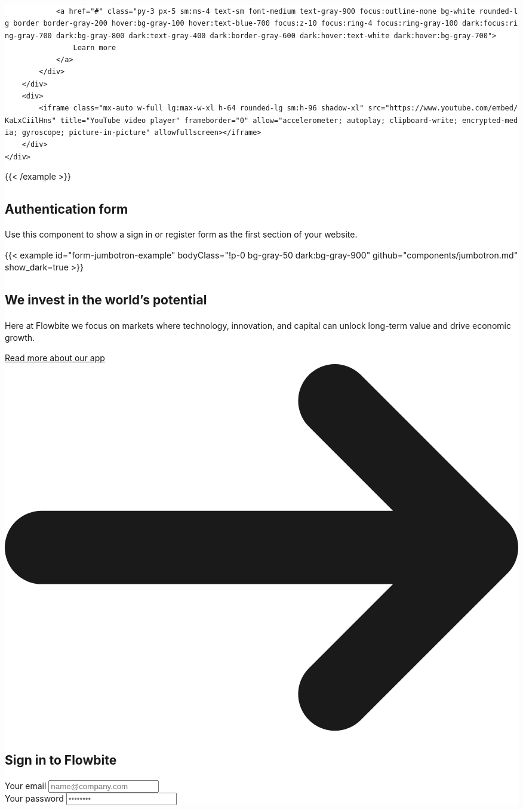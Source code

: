                 <a href="#" class="py-3 px-5 sm:ms-4 text-sm font-medium text-gray-900 focus:outline-none bg-white rounded-lg border border-gray-200 hover:bg-gray-100 hover:text-blue-700 focus:z-10 focus:ring-4 focus:ring-gray-100 dark:focus:ring-gray-700 dark:bg-gray-800 dark:text-gray-400 dark:border-gray-600 dark:hover:text-white dark:hover:bg-gray-700">
                    Learn more
                </a>  
            </div>
        </div>
        <div>
            <iframe class="mx-auto w-full lg:max-w-xl h-64 rounded-lg sm:h-96 shadow-xl" src="https://www.youtube.com/embed/KaLxCiilHns" title="YouTube video player" frameborder="0" allow="accelerometer; autoplay; clipboard-write; encrypted-media; gyroscope; picture-in-picture" allowfullscreen></iframe>
        </div>
    </div>
</section>
{{< /example >}}

## Authentication form

Use this component to show a sign in or register form as the first section of your website.

{{< example id="form-jumbotron-example" bodyClass="!p-0 bg-gray-50 dark:bg-gray-900" github="components/jumbotron.md" show_dark=true >}}

<section class="bg-gray-50 dark:bg-gray-900">
    <div class="py-8 px-4 mx-auto max-w-screen-xl lg:py-16 grid lg:grid-cols-2 gap-8 lg:gap-16">
        <div class="flex flex-col justify-center">
            <h1 class="mb-4 text-4xl font-extrabold tracking-tight leading-none text-gray-900 md:text-5xl lg:text-6xl dark:text-white">We invest in the world’s potential</h1>
            <p class="mb-6 text-lg font-normal text-gray-500 lg:text-xl dark:text-gray-400">Here at Flowbite we focus on markets where technology, innovation, and capital can unlock long-term value and drive economic growth.</p>
            <a href="#" class="text-blue-600 dark:text-blue-500 hover:underline font-medium text-lg inline-flex items-center">Read more about our app 
                <svg class="w-3.5 h-3.5 ms-2 rtl:rotate-180" aria-hidden="true" xmlns="http://www.w3.org/2000/svg" fill="none" viewBox="0 0 14 10">
                    <path stroke="currentColor" stroke-linecap="round" stroke-linejoin="round" stroke-width="2" d="M1 5h12m0 0L9 1m4 4L9 9"/>
                </svg>
            </a>
        </div>
        <div>
            <div class="w-full lg:max-w-xl p-6 space-y-8 sm:p-8 bg-white rounded-lg shadow-xl dark:bg-gray-800">
                <h2 class="text-2xl font-bold text-gray-900 dark:text-white">
                    Sign in to Flowbite
                </h2>
                <form class="mt-8 space-y-6" action="#">
                    <div>
                        <label for="email" class="block mb-2 text-sm font-medium text-gray-900 dark:text-white">Your email</label>
                        <input type="email" name="email" id="email" class="bg-gray-50 border border-gray-300 text-gray-900 text-sm rounded-lg focus:ring-blue-500 focus:border-blue-500 block w-full p-2.5 dark:bg-gray-700 dark:border-gray-600 dark:placeholder-gray-400 dark:text-white dark:focus:ring-blue-500 dark:focus:border-blue-500" placeholder="name@company.com" required />
                    </div>
                    <div>
                        <label for="password" class="block mb-2 text-sm font-medium text-gray-900 dark:text-white">Your password</label>
                        <input type="password" name="password" id="password" placeholder="••••••••" class="bg-gray-50 border border-gray-300 text-gray-900 text-sm rounded-lg focus:ring-blue-500 focus:border-blue-500 block w-full p-2.5 dark:bg-gray-700 dark:border-gray-600 dark:placeholder-gray-400 dark:text-white dark:focus:ring-blue-500 dark:focus:border-blue-500" required />
                    </div>